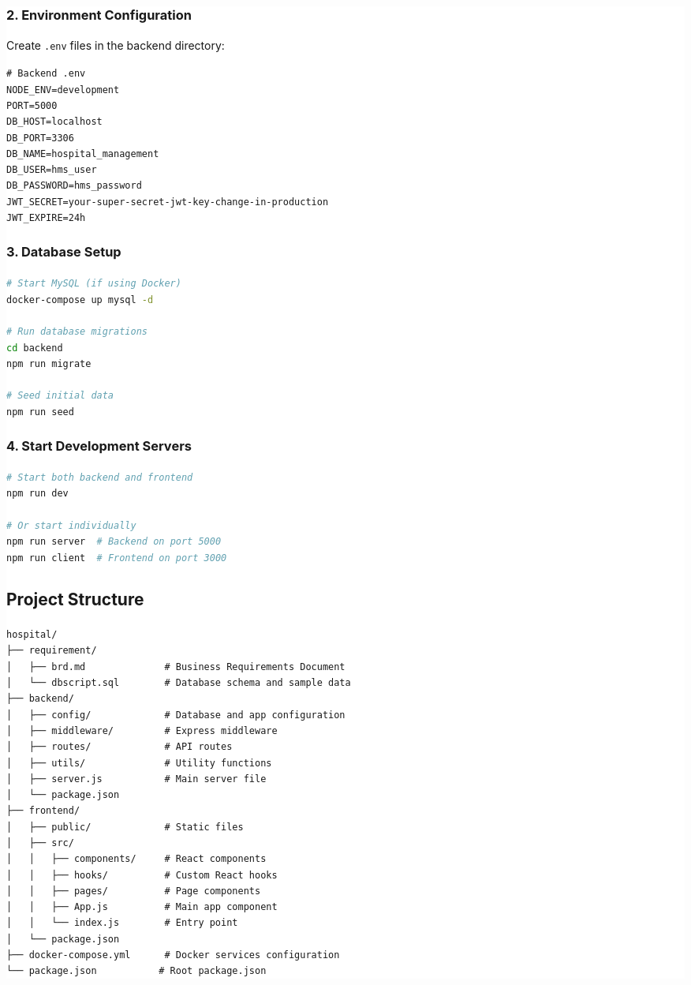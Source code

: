 ### 2. Environment Configuration
Create `.env` files in the backend directory:

```env
# Backend .env
NODE_ENV=development
PORT=5000
DB_HOST=localhost
DB_PORT=3306
DB_NAME=hospital_management
DB_USER=hms_user
DB_PASSWORD=hms_password
JWT_SECRET=your-super-secret-jwt-key-change-in-production
JWT_EXPIRE=24h
```

### 3. Database Setup
```bash
# Start MySQL (if using Docker)
docker-compose up mysql -d

# Run database migrations
cd backend
npm run migrate

# Seed initial data
npm run seed
```

### 4. Start Development Servers
```bash
# Start both backend and frontend
npm run dev

# Or start individually
npm run server  # Backend on port 5000
npm run client  # Frontend on port 3000
```

## Project Structure

```
hospital/
├── requirement/
│   ├── brd.md              # Business Requirements Document
│   └── dbscript.sql        # Database schema and sample data
├── backend/
│   ├── config/             # Database and app configuration
│   ├── middleware/         # Express middleware
│   ├── routes/             # API routes
│   ├── utils/              # Utility functions
│   ├── server.js           # Main server file
│   └── package.json
├── frontend/
│   ├── public/             # Static files
│   ├── src/
│   │   ├── components/     # React components
│   │   ├── hooks/          # Custom React hooks
│   │   ├── pages/          # Page components
│   │   ├── App.js          # Main app component
│   │   └── index.js        # Entry point
│   └── package.json
├── docker-compose.yml      # Docker services configuration
└── package.json           # Root package.json
```